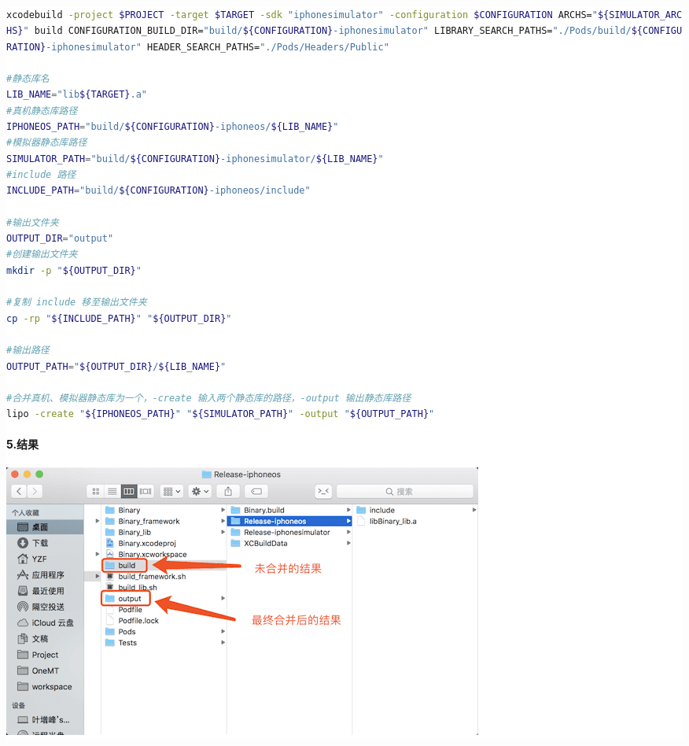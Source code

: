 ```bash
xcodebuild -project $PROJECT -target $TARGET -sdk "iphonesimulator" -configuration $CONFIGURATION ARCHS="${SIMULATOR_ARCHS}" build CONFIGURATION_BUILD_DIR="build/${CONFIGURATION}-iphonesimulator" LIBRARY_SEARCH_PATHS="./Pods/build/${CONFIGURATION}-iphonesimulator" HEADER_SEARCH_PATHS="./Pods/Headers/Public"

#静态库名
LIB_NAME="lib${TARGET}.a"
#真机静态库路径
IPHONEOS_PATH="build/${CONFIGURATION}-iphoneos/${LIB_NAME}"
#模拟器静态库路径
SIMULATOR_PATH="build/${CONFIGURATION}-iphonesimulator/${LIB_NAME}"
#include 路径
INCLUDE_PATH="build/${CONFIGURATION}-iphoneos/include"

#输出文件夹
OUTPUT_DIR="output"
#创建输出文件夹
mkdir -p "${OUTPUT_DIR}"

#复制 include 移至输出文件夹
cp -rp "${INCLUDE_PATH}" "${OUTPUT_DIR}"

#输出路径
OUTPUT_PATH="${OUTPUT_DIR}/${LIB_NAME}"

#合并真机、模拟器静态库为一个，-create 输入两个静态库的路径，-output 输出静态库路径
lipo -create "${IPHONEOS_PATH}" "${SIMULATOR_PATH}" -output "${OUTPUT_PATH}"

```

#### 5.结果

![6.png](../images/2018-12-25-组件化-静态库-1/6.png)
